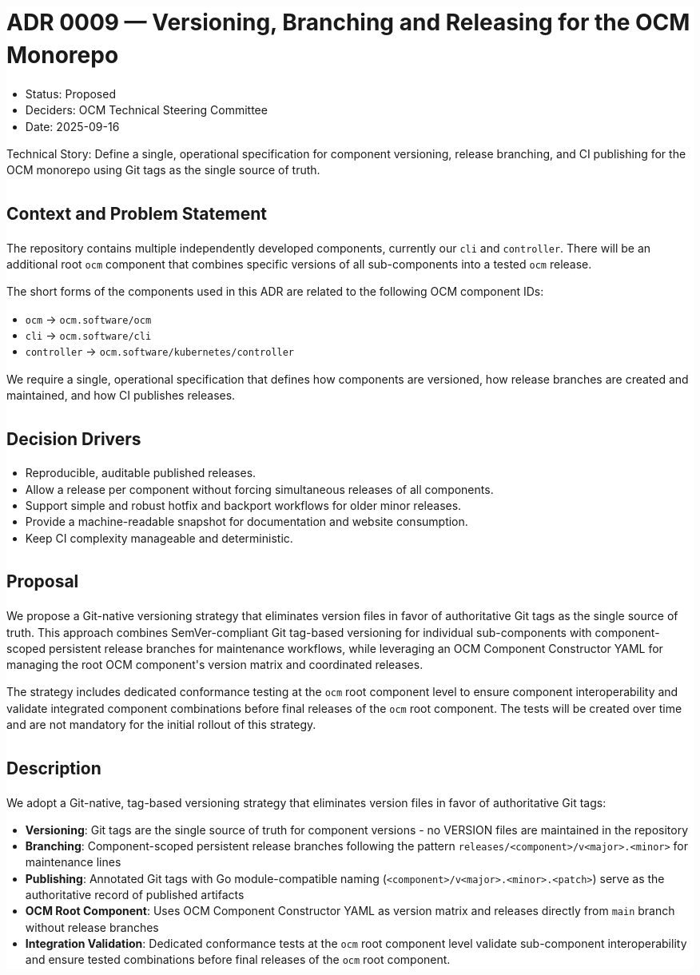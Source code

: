 # ADR 0009 — Versioning, Branching and Releasing for the OCM Monorepo

* Status: Proposed
* Deciders: OCM Technical Steering Committee
* Date: 2025-09-16

Technical Story: Define a single, operational specification for component versioning, release branching, and CI publishing for the OCM monorepo using Git tags as the single source of truth.

## Context and Problem Statement

The repository contains multiple independently developed components, currently our `cli` and `controller`. There will be an additional root `ocm` component that combines specific versions of all sub-components into a tested `ocm` release.

The short forms of the components used in this ADR are related to the following OCM component IDs:

* `ocm` -> `ocm.software/ocm`
* `cli` ->  `ocm.software/cli`
* `controller` -> `ocm.software/kubernetes/controller`

We require a single, operational specification that defines how components are versioned, how release branches are created and maintained, and how CI publishes releases.

## Decision Drivers

* Reproducible, auditable published releases.
* Allow a release per component without forcing simultaneous releases of all components.
* Support simple and robust hotfix and backport workflows for older minor releases.
* Provide a machine-readable snapshot for documentation and website consumption.
* Keep CI complexity manageable and deterministic.

## Proposal

We propose a Git-native versioning strategy that eliminates version files in favor of authoritative Git tags as the single source of truth. This approach combines SemVer-compliant Git tag-based versioning for individual sub-components with component-scoped persistent release branches for maintenance workflows, while leveraging an OCM Component Constructor YAML for managing the root OCM component's version matrix and coordinated releases.

The strategy includes dedicated conformance testing at the `ocm` root component level to ensure component interoperability and validate integrated component combinations before final releases of the `ocm` root component. The tests will be created over time and are not mandatory for the initial rollout of this strategy.

## Description

We adopt a Git-native, tag-based versioning strategy that eliminates version files in favor of authoritative Git tags:

* **Versioning**: Git tags are the single source of truth for component versions - no VERSION files are maintained in the repository
* **Branching**: Component-scoped persistent release branches following the pattern `releases/<component>/v<major>.<minor>` for maintenance lines
* **Publishing**: Annotated Git tags with Go module-compatible naming (`<component>/v<major>.<minor>.<patch>`) serve as the authoritative record of published artifacts
* **OCM Root Component**: Uses OCM Component Constructor YAML as version matrix and releases directly from `main` branch without release branches
* **Integration Validation**: Dedicated conformance tests at the `ocm` root component level validate sub-component interoperability and ensure tested combinations before final releases of the `ocm` root component.
